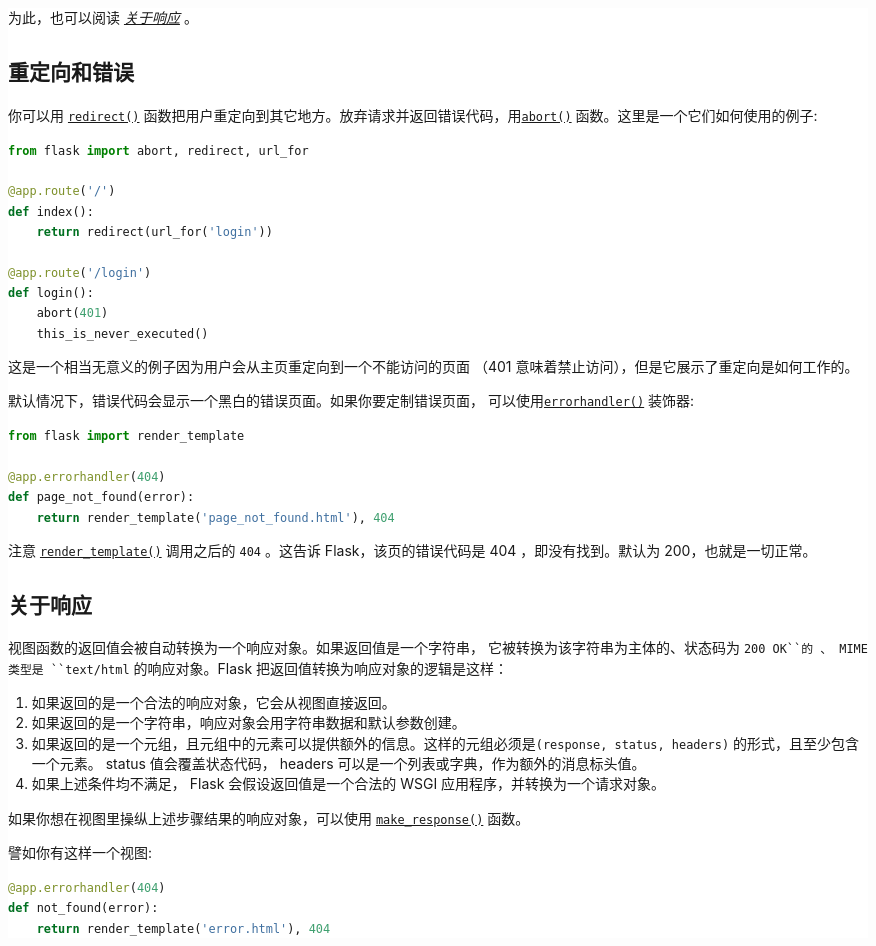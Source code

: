 为此，也可以阅读 [*关于响应*](http://docs.jinkan.org/docs/flask/quickstart.html#about-responses) 。



## 重定向和错误

你可以用 [`redirect()`](http://docs.jinkan.org/docs/flask/api.html#flask.redirect) 函数把用户重定向到其它地方。放弃请求并返回错误代码，用[`abort()`](http://docs.jinkan.org/docs/flask/api.html#flask.abort) 函数。这里是一个它们如何使用的例子:

```python
from flask import abort, redirect, url_for

@app.route('/')
def index():
    return redirect(url_for('login'))

@app.route('/login')
def login():
    abort(401)
    this_is_never_executed()
```

这是一个相当无意义的例子因为用户会从主页重定向到一个不能访问的页面 （401 意味着禁止访问），但是它展示了重定向是如何工作的。

默认情况下，错误代码会显示一个黑白的错误页面。如果你要定制错误页面， 可以使用[`errorhandler()`](http://docs.jinkan.org/docs/flask/api.html#flask.Flask.errorhandler) 装饰器:

```python
from flask import render_template

@app.errorhandler(404)
def page_not_found(error):
    return render_template('page_not_found.html'), 404
```

注意 [`render_template()`](http://docs.jinkan.org/docs/flask/api.html#flask.render_template) 调用之后的 `404` 。这告诉 Flask，该页的错误代码是 404 ，即没有找到。默认为 200，也就是一切正常。



## 关于响应

视图函数的返回值会被自动转换为一个响应对象。如果返回值是一个字符串， 它被转换为该字符串为主体的、状态码为 `200 OK``的 、 MIME 类型是 ``text/html` 的响应对象。Flask 把返回值转换为响应对象的逻辑是这样：

1. 如果返回的是一个合法的响应对象，它会从视图直接返回。
2. 如果返回的是一个字符串，响应对象会用字符串数据和默认参数创建。
3. 如果返回的是一个元组，且元组中的元素可以提供额外的信息。这样的元组必须是`(response, status, headers)` 的形式，且至少包含一个元素。 status 值会覆盖状态代码， headers 可以是一个列表或字典，作为额外的消息标头值。
4. 如果上述条件均不满足， Flask 会假设返回值是一个合法的 WSGI 应用程序，并转换为一个请求对象。

如果你想在视图里操纵上述步骤结果的响应对象，可以使用 [`make_response()`](http://docs.jinkan.org/docs/flask/api.html#flask.make_response) 函数。

譬如你有这样一个视图:

```python
@app.errorhandler(404)
def not_found(error):
    return render_template('error.html'), 404
```
